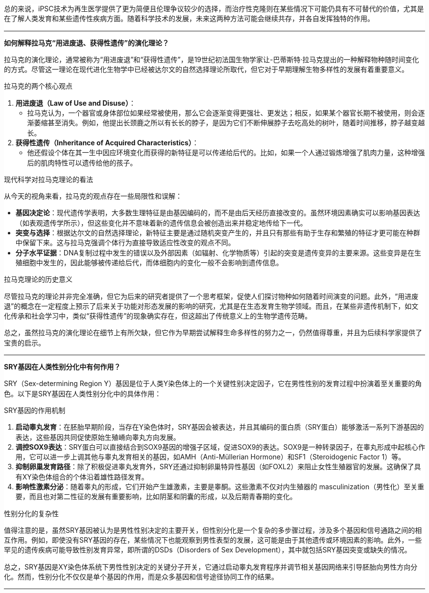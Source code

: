 总的来说，iPSC技术为再生医学提供了更为简便且伦理争议较少的选择，而治疗性克隆则在某些情况下可能仍具有不可替代的价值，尤其是在了解人类发育和某些遗传性疾病方面。随着科学技术的发展，未来这两种方法可能会继续共存，并各自发挥独特的作用。

---

**如何解释拉马克“用进废退、获得性遗传”的演化理论？**

拉马克的演化理论，通常被称为“用进废退”和“获得性遗传”，是19世纪初法国生物学家让-巴蒂斯特·拉马克提出的一种解释物种随时间变化的方式。尽管这一理论在现代进化生物学中已经被达尔文的自然选择理论所取代，但它对于早期理解生物多样性的发展有着重要意义。

拉马克的两个核心观点

1. **用进废退（Law of Use and Disuse）**：
      - 拉马克认为，一个器官或身体部位如果经常被使用，那么它会逐渐变得更强壮、更发达；相反，如果某个器官长期不被使用，则会逐渐萎缩甚至消失。例如，他提出长颈鹿之所以有长长的脖子，是因为它们不断伸展脖子去吃高处的树叶，随着时间推移，脖子越变越长。
2. **获得性遗传（Inheritance of Acquired Characteristics）**：
      - 他还假设个体在其一生中因应环境变化而获得的新特征是可以传递给后代的。比如，如果一个人通过锻炼增强了肌肉力量，这种增强后的肌肉特性可以遗传给他的孩子。

现代科学对拉马克理论的看法

从今天的视角来看，拉马克的观点存在一些局限性和误解：

- **基因决定论**：现代遗传学表明，大多数生理特征是由基因编码的，而不是由后天经历直接改变的。虽然环境因素确实可以影响基因表达（如表观遗传学所示），但这些变化并不意味着新的遗传信息会被创造出来并稳定地传给下一代。
- **突变与选择**：根据达尔文的自然选择理论，新特征主要是通过随机突变产生的，并且只有那些有助于生存和繁殖的特征才更可能在种群中保留下来。这与拉马克强调个体行为直接导致适应性改变的观点不同。
- **分子水平证据**：DNA复制过程中发生的错误以及外部因素（如辐射、化学物质等）引起的突变是遗传变异的主要来源。这些变异是在生殖细胞中发生的，因此能够被传递给后代，而体细胞内的变化一般不会影响到遗传信息。

拉马克理论的历史意义

尽管拉马克的理论并非完全准确，但它为后来的研究者提供了一个思考框架，促使人们探讨物种如何随着时间演变的问题。此外，“用进废退”的概念在一定程度上预示了后来关于功能对形态发展的影响的研究，尤其是在生态发育生物学领域。而且，在某些非遗传机制下，如文化传承和社会学习中，类似“获得性遗传”的现象确实存在，但这超出了传统意义上的生物学遗传范畴。

总之，虽然拉马克的演化理论在细节上有所欠缺，但它作为早期尝试解释生命多样性的努力之一，仍然值得尊重，并且为后续科学家提供了宝贵的启示。

---

**SRY基因在人类性别分化中有何作用？**

SRY（Sex-determining Region Y）基因是位于人类Y染色体上的一个关键性别决定因子，它在男性性别的发育过程中扮演着至关重要的角色。以下是SRY基因在人类性别分化中的具体作用：

SRY基因的作用机制

1. **启动睾丸发育**：在胚胎早期阶段，当存在Y染色体时，SRY基因会被表达，并且其编码的蛋白质（SRY蛋白）能够激活一系列下游基因的表达，这些基因共同促使原始生殖嵴向睾丸方向发展。
2. **调控SOX9表达**：SRY蛋白可以直接结合到SOX9基因的增强子区域，促进SOX9的表达。SOX9是一种转录因子，在睾丸形成中起核心作用，它可以进一步上调其他与睾丸发育相关的基因，如AMH（Anti-Müllerian Hormone）和SF1（Steroidogenic Factor 1）等。
3. **抑制卵巢发育路径**：除了积极促进睾丸发育外，SRY还通过抑制卵巢特异性基因（如FOXL2）来阻止女性生殖器官的发展。这确保了具有XY染色体组合的个体沿着雄性路径发育。
4. **影响性激素分泌**：随着睾丸的形成，它们开始产生雄激素，主要是睾酮。这些激素不仅对内生殖器的 masculinization（男性化）至关重要，而且也对第二性征的发展有重要影响，比如阴茎和阴囊的形成，以及后期青春期的变化。

性别分化的复杂性

值得注意的是，虽然SRY基因被认为是男性性别决定的主要开关，但性别分化是一个复杂的多步骤过程，涉及多个基因和信号通路之间的相互作用。例如，即使没有SRY基因的存在，某些情况下也能观察到男性表型的发展，这可能是由于其他遗传或环境因素的影响。此外，一些罕见的遗传疾病可能导致性别发育异常，即所谓的DSDs（Disorders of Sex Development），其中就包括SRY基因突变或缺失的情况。

总之，SRY基因是XY染色体系统下男性性别决定的关键分子开关，它通过启动睾丸发育程序并调节相关基因网络来引导胚胎向男性方向分化。然而，性别分化不仅仅是单个基因的作用，而是众多基因和信号途径协同工作的结果。

---
